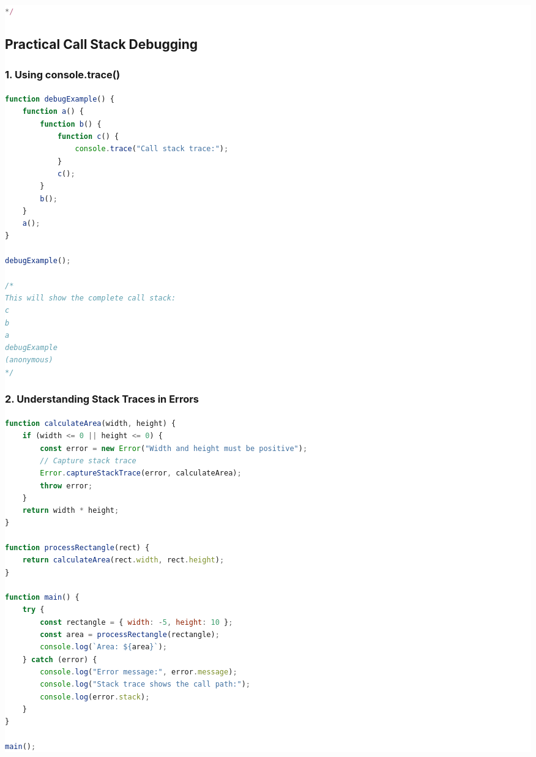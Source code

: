 ```javascript
*/
```

## Practical Call Stack Debugging

### 1. Using console.trace()

```javascript
function debugExample() {
    function a() {
        function b() {
            function c() {
                console.trace("Call stack trace:");
            }
            c();
        }
        b();
    }
    a();
}

debugExample();

/*
This will show the complete call stack:
c
b  
a
debugExample
(anonymous)
*/
```

### 2. Understanding Stack Traces in Errors

```javascript
function calculateArea(width, height) {
    if (width <= 0 || height <= 0) {
        const error = new Error("Width and height must be positive");
        // Capture stack trace
        Error.captureStackTrace(error, calculateArea);
        throw error;
    }
    return width * height;
}

function processRectangle(rect) {
    return calculateArea(rect.width, rect.height);
}

function main() {
    try {
        const rectangle = { width: -5, height: 10 };
        const area = processRectangle(rectangle);
        console.log(`Area: ${area}`);
    } catch (error) {
        console.log("Error message:", error.message);
        console.log("Stack trace shows the call path:");
        console.log(error.stack);
    }
}

main();
```